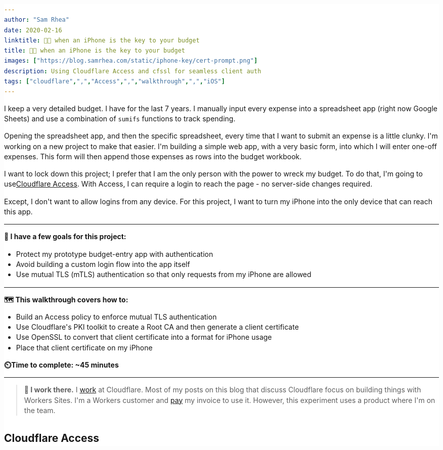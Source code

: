 ```yaml
---
author: "Sam Rhea"
date: 2020-02-16
linktitle: 📱🔑 when an iPhone is the key to your budget
title: 📱🔑 when an iPhone is the key to your budget
images: ["https://blog.samrhea.com/static/iphone-key/cert-prompt.png"]
description: Using Cloudflare Access and cfssl for seamless client auth
tags: ["cloudflare",",","Access",",","walkthrough",",","iOS"]
---
```


I keep a very detailed budget. I have for the last 7 years. I manually input every expense into a spreadsheet app (right now Google Sheets) and use a combination of `sumifs` functions to track spending.

Opening the spreadsheet app, and then the specific spreadsheet, every time that I want to submit an expense is a little clunky. I'm working on a new project to make that easier. I'm building a simple web app, with a very basic form, into which I will enter one-off expenses. This form will then append those expenses as rows into the budget workbook.

I want to lock down this project; I prefer that I am the only person with the power to wreck my budget. To do that, I'm going to use[Cloudflare Access](https://teams.cloudflare.com/access/index.html). With Access, I can require a login to reach the page - no server-side changes required.

Except, I don't want to allow logins from any device. For this project, I want to turn my iPhone into the only device that can reach this app.

---

**🎯 I have a few goals for this project:**

* Protect my prototype budget-entry app with authentication
* Avoid building a custom login flow into the app itself
* Use mutual TLS (mTLS) authentication so that only requests from my iPhone are allowed

---

**🗺️ This walkthrough covers how to:**

* Build an Access policy to enforce mutual TLS authentication
* Use Cloudflare's PKI toolkit to create a Root CA and then generate a client certificate
* Use OpenSSL to convert that client certificate into a format for iPhone usage
* Place that client certificate on my iPhone

**⏲️Time to complete: ~45 minutes**

---

> **👔 I work there.** I [work](https://www.linkedin.com/in/samrhea/) at Cloudflare. Most of my posts on this blog that discuss Cloudflare focus on building things with Workers Sites. I'm a Workers customer and [pay](https://twitter.com/LakeAustinBlvd/status/1200380340382191617) my invoice to use it. However, this experiment uses a product where I'm on the team.

## Cloudflare Access
